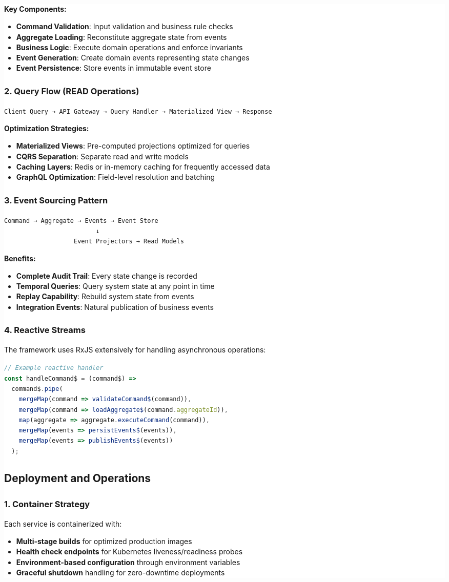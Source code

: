 **Key Components:**
- **Command Validation**: Input validation and business rule checks
- **Aggregate Loading**: Reconstitute aggregate state from events
- **Business Logic**: Execute domain operations and enforce invariants
- **Event Generation**: Create domain events representing state changes
- **Event Persistence**: Store events in immutable event store

### 2. Query Flow (READ Operations)
```
Client Query → API Gateway → Query Handler → Materialized View → Response
```

**Optimization Strategies:**
- **Materialized Views**: Pre-computed projections optimized for queries
- **CQRS Separation**: Separate read and write models
- **Caching Layers**: Redis or in-memory caching for frequently accessed data
- **GraphQL Optimization**: Field-level resolution and batching

### 3. Event Sourcing Pattern
```
Command → Aggregate → Events → Event Store
                         ↓
                   Event Projectors → Read Models
```

**Benefits:**
- **Complete Audit Trail**: Every state change is recorded
- **Temporal Queries**: Query system state at any point in time
- **Replay Capability**: Rebuild system state from events
- **Integration Events**: Natural publication of business events

### 4. Reactive Streams
The framework uses RxJS extensively for handling asynchronous operations:

```javascript
// Example reactive handler
const handleCommand$ = (command$) =>
  command$.pipe(
    mergeMap(command => validateCommand$(command)),
    mergeMap(command => loadAggregate$(command.aggregateId)),
    map(aggregate => aggregate.executeCommand(command)),
    mergeMap(events => persistEvents$(events)),
    mergeMap(events => publishEvents$(events))
  );
```


## Deployment and Operations

### 1. Container Strategy
Each service is containerized with:
- **Multi-stage builds** for optimized production images
- **Health check endpoints** for Kubernetes liveness/readiness probes
- **Environment-based configuration** through environment variables
- **Graceful shutdown** handling for zero-downtime deployments
